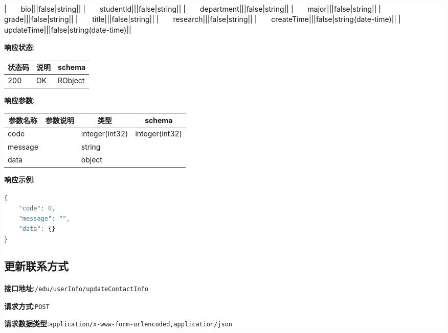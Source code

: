 |&emsp;&emsp;bio|||false|string||
|&emsp;&emsp;studentId|||false|string||
|&emsp;&emsp;department|||false|string||
|&emsp;&emsp;major|||false|string||
|&emsp;&emsp;grade|||false|string||
|&emsp;&emsp;title|||false|string||
|&emsp;&emsp;research|||false|string||
|&emsp;&emsp;createTime|||false|string(date-time)||
|&emsp;&emsp;updateTime|||false|string(date-time)||


**响应状态**:


| 状态码 | 说明 | schema |
| -------- | -------- | ----- | 
|200|OK|RObject|


**响应参数**:


| 参数名称 | 参数说明 | 类型 | schema |
| -------- | -------- | ----- |----- | 
|code||integer(int32)|integer(int32)|
|message||string||
|data||object||


**响应示例**:
```javascript
{
	"code": 0,
	"message": "",
	"data": {}
}
```


## 更新联系方式


**接口地址**:`/edu/userInfo/updateContactInfo`


**请求方式**:`POST`


**请求数据类型**:`application/x-www-form-urlencoded,application/json`
